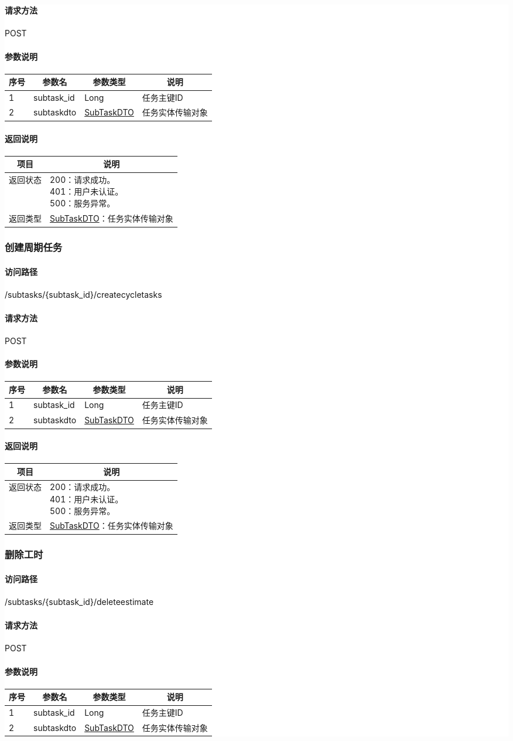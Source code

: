 #### 请求方法
POST

#### 参数说明
| 序号 | 参数名 | 参数类型 | 说明 |
| ---- | ---- | ---- | ---- |
| 1 | subtask_id | Long | 任务主键ID |
| 2 | subtaskdto | [SubTaskDTO](#SubTaskDTO) | 任务实体传输对象 |

#### 返回说明
| 项目 | 说明 |
| ---- | ---- |
| 返回状态 | 200：请求成功。<br>401：用户未认证。<br>500：服务异常。 |
| 返回类型 | [SubTaskDTO](#SubTaskDTO)：任务实体传输对象 |

### 创建周期任务
#### 访问路径
/subtasks/{subtask_id}/createcycletasks

#### 请求方法
POST

#### 参数说明
| 序号 | 参数名 | 参数类型 | 说明 |
| ---- | ---- | ---- | ---- |
| 1 | subtask_id | Long | 任务主键ID |
| 2 | subtaskdto | [SubTaskDTO](#SubTaskDTO) | 任务实体传输对象 |

#### 返回说明
| 项目 | 说明 |
| ---- | ---- |
| 返回状态 | 200：请求成功。<br>401：用户未认证。<br>500：服务异常。 |
| 返回类型 | [SubTaskDTO](#SubTaskDTO)：任务实体传输对象 |

### 删除工时
#### 访问路径
/subtasks/{subtask_id}/deleteestimate

#### 请求方法
POST

#### 参数说明
| 序号 | 参数名 | 参数类型 | 说明 |
| ---- | ---- | ---- | ---- |
| 1 | subtask_id | Long | 任务主键ID |
| 2 | subtaskdto | [SubTaskDTO](#SubTaskDTO) | 任务实体传输对象 |
